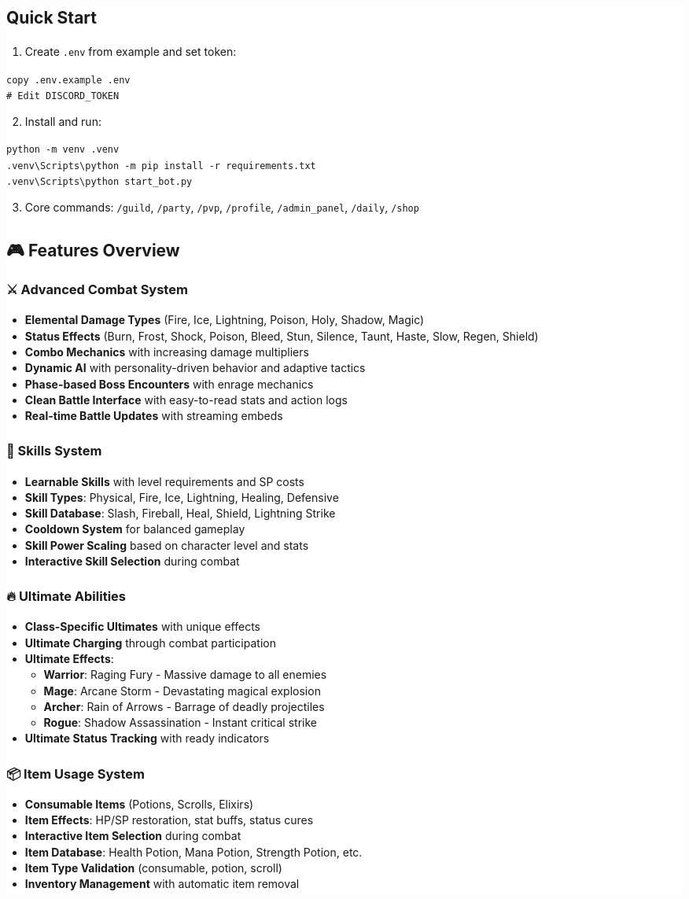 ## Quick Start

1) Create `.env` from example and set token:
```
copy .env.example .env
# Edit DISCORD_TOKEN
```

2) Install and run:
```
python -m venv .venv
.venv\Scripts\python -m pip install -r requirements.txt
.venv\Scripts\python start_bot.py
```

3) Core commands: `/guild`, `/party`, `/pvp`, `/profile`, `/admin_panel`, `/daily`, `/shop`

## 🎮 Features Overview

### ⚔️ Advanced Combat System
- **Elemental Damage Types** (Fire, Ice, Lightning, Poison, Holy, Shadow, Magic)
- **Status Effects** (Burn, Frost, Shock, Poison, Bleed, Stun, Silence, Taunt, Haste, Slow, Regen, Shield)
- **Combo Mechanics** with increasing damage multipliers
- **Dynamic AI** with personality-driven behavior and adaptive tactics
- **Phase-based Boss Encounters** with enrage mechanics
- **Clean Battle Interface** with easy-to-read stats and action logs
- **Real-time Battle Updates** with streaming embeds

### 🎯 Skills System
- **Learnable Skills** with level requirements and SP costs
- **Skill Types**: Physical, Fire, Ice, Lightning, Healing, Defensive
- **Skill Database**: Slash, Fireball, Heal, Shield, Lightning Strike
- **Cooldown System** for balanced gameplay
- **Skill Power Scaling** based on character level and stats
- **Interactive Skill Selection** during combat

### 🔥 Ultimate Abilities
- **Class-Specific Ultimates** with unique effects
- **Ultimate Charging** through combat participation
- **Ultimate Effects**:
  - **Warrior**: Raging Fury - Massive damage to all enemies
  - **Mage**: Arcane Storm - Devastating magical explosion
  - **Archer**: Rain of Arrows - Barrage of deadly projectiles
  - **Rogue**: Shadow Assassination - Instant critical strike
- **Ultimate Status Tracking** with ready indicators

### 📦 Item Usage System
- **Consumable Items** (Potions, Scrolls, Elixirs)
- **Item Effects**: HP/SP restoration, stat buffs, status cures
- **Interactive Item Selection** during combat
- **Item Database**: Health Potion, Mana Potion, Strength Potion, etc.
- **Item Type Validation** (consumable, potion, scroll)
- **Inventory Management** with automatic item removal
